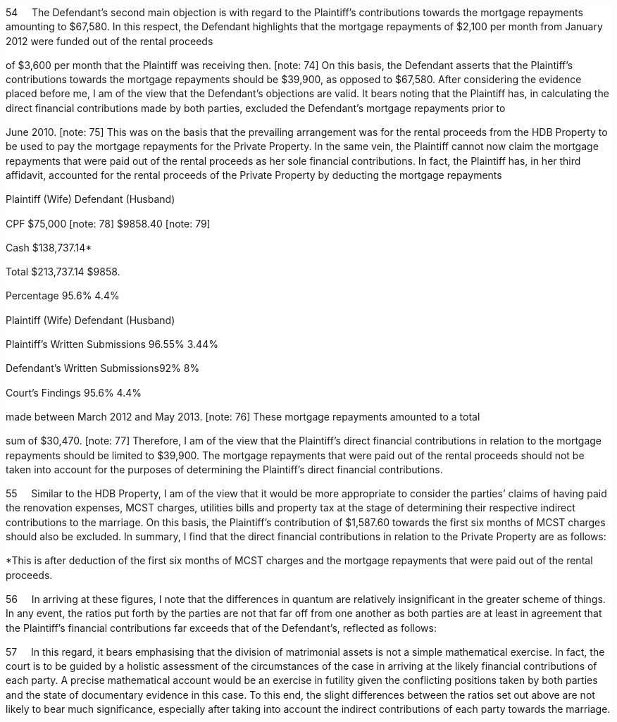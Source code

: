 54     The Defendant’s second main objection is with regard to the Plaintiff’s contributions towards the mortgage repayments amounting to $67,580. In this respect, the Defendant highlights that the mortgage repayments of $2,100 per month from January 2012 were funded out of the rental proceeds 

of $3,600 per month that the Plaintiff was receiving then. [note: 74] On this basis, the Defendant asserts that the Plaintiff’s contributions towards the mortgage repayments should be $39,900, as opposed to $67,580. After considering the evidence placed before me, I am of the view that the Defendant’s objections are valid. It bears noting that the Plaintiff has, in calculating the direct financial contributions made by both parties, excluded the Defendant’s mortgage repayments prior to 

June 2010. [note: 75] This was on the basis that the prevailing arrangement was for the rental proceeds from the HDB Property to be used to pay the mortgage repayments for the Private Property. In the same vein, the Plaintiff cannot now claim the mortgage repayments that were paid out of the rental proceeds as her sole financial contributions. In fact, the Plaintiff has, in her third affidavit, accounted for the rental proceeds of the Private Property by deducting the mortgage repayments 


 Plaintiff (Wife) Defendant (Husband) 

 CPF $75,000 [note: 78] $9858.40 [note: 79] 

 Cash $138,737.14* 

 Total $213,737.14 $9858. 

 Percentage 95.6% 4.4% 

 Plaintiff (Wife) Defendant (Husband) 

 Plaintiff’s Written Submissions 96.55% 3.44% 

 Defendant’s Written Submissions92% 8% 

 Court’s Findings 95.6% 4.4% 

made between March 2012 and May 2013. [note: 76] These mortgage repayments amounted to a total 

sum of $30,470. [note: 77] Therefore, I am of the view that the Plaintiff’s direct financial contributions in relation to the mortgage repayments should be limited to $39,900. The mortgage repayments that were paid out of the rental proceeds should not be taken into account for the purposes of determining the Plaintiff’s direct financial contributions. 

55     Similar to the HDB Property, I am of the view that it would be more appropriate to consider the parties’ claims of having paid the renovation expenses, MCST charges, utilities bills and property tax at the stage of determining their respective indirect contributions to the marriage. On this basis, the Plaintiff’s contribution of $1,587.60 towards the first six months of MCST charges should also be excluded. In summary, I find that the direct financial contributions in relation to the Private Property are as follows: 

*This is after deduction of the first six months of MCST charges and the mortgage repayments that were paid out of the rental proceeds. 

56     In arriving at these figures, I note that the differences in quantum are relatively insignificant in the greater scheme of things. In any event, the ratios put forth by the parties are not that far off from one another as both parties are at least in agreement that the Plaintiff’s financial contributions far exceeds that of the Defendant’s, reflected as follows: 

57     In this regard, it bears emphasising that the division of matrimonial assets is not a simple mathematical exercise. In fact, the court is to be guided by a holistic assessment of the circumstances of the case in arriving at the likely financial contributions of each party. A precise mathematical account would be an exercise in futility given the conflicting positions taken by both parties and the state of documentary evidence in this case. To this end, the slight differences between the ratios set out above are not likely to bear much significance, especially after taking into account the indirect contributions of each party towards the marriage. 
